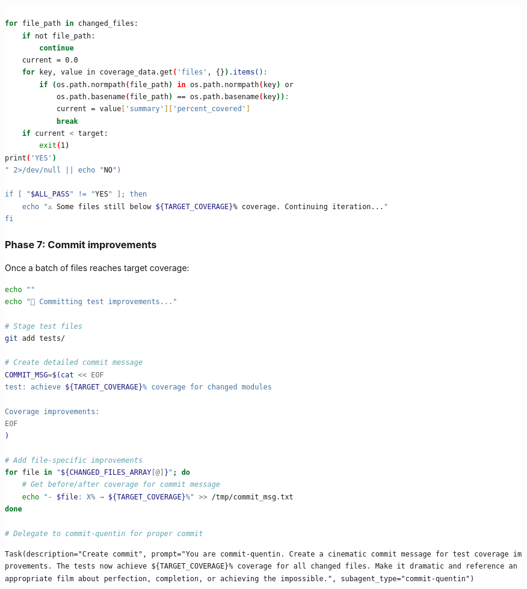 ```bash

for file_path in changed_files:
    if not file_path:
        continue
    current = 0.0
    for key, value in coverage_data.get('files', {}).items():
        if (os.path.normpath(file_path) in os.path.normpath(key) or
            os.path.basename(file_path) == os.path.basename(key)):
            current = value['summary']['percent_covered']
            break
    if current < target:
        exit(1)
print('YES')
" 2>/dev/null || echo "NO")

if [ "$ALL_PASS" != "YES" ]; then
    echo "⚠️ Some files still below ${TARGET_COVERAGE}% coverage. Continuing iteration..."
fi
```

### Phase 7: Commit improvements

Once a batch of files reaches target coverage:

```bash
echo ""
echo "💾 Committing test improvements..."

# Stage test files
git add tests/

# Create detailed commit message
COMMIT_MSG=$(cat << EOF
test: achieve ${TARGET_COVERAGE}% coverage for changed modules

Coverage improvements:
EOF
)

# Add file-specific improvements
for file in "${CHANGED_FILES_ARRAY[@]}"; do
    # Get before/after coverage for commit message
    echo "- $file: X% → ${TARGET_COVERAGE}%" >> /tmp/commit_msg.txt
done

# Delegate to commit-quentin for proper commit
```

```text
Task(description="Create commit", prompt="You are commit-quentin. Create a cinematic commit message for test coverage improvements. The tests now achieve ${TARGET_COVERAGE}% coverage for all changed files. Make it dramatic and reference an appropriate film about perfection, completion, or achieving the impossible.", subagent_type="commit-quentin")
```
